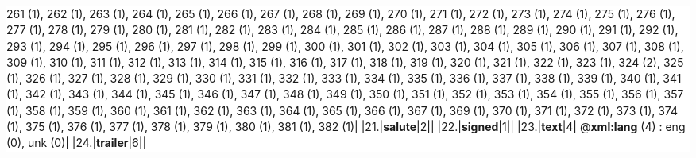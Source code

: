 261 (1), 262 (1), 263 (1), 264 (1), 265 (1), 266 (1), 267 (1), 268 (1), 269 (1), 270 (1), 271 (1), 272 (1), 273 (1), 274 (1), 275 (1), 276 (1), 277 (1), 278 (1), 279 (1), 280 (1), 281 (1), 282 (1), 283 (1), 284 (1), 285 (1), 286 (1), 287 (1), 288 (1), 289 (1), 290 (1), 291 (1), 292 (1), 293 (1), 294 (1), 295 (1), 296 (1), 297 (1), 298 (1), 299 (1), 300 (1), 301 (1), 302 (1), 303 (1), 304 (1), 305 (1), 306 (1), 307 (1), 308 (1), 309 (1), 310 (1), 311 (1), 312 (1), 313 (1), 314 (1), 315 (1), 316 (1), 317 (1), 318 (1), 319 (1), 320 (1), 321 (1), 322 (1), 323 (1), 324 (2), 325 (1), 326 (1), 327 (1), 328 (1), 329 (1), 330 (1), 331 (1), 332 (1), 333 (1), 334 (1), 335 (1), 336 (1), 337 (1), 338 (1), 339 (1), 340 (1), 341 (1), 342 (1), 343 (1), 344 (1), 345 (1), 346 (1), 347 (1), 348 (1), 349 (1), 350 (1), 351 (1), 352 (1), 353 (1), 354 (1), 355 (1), 356 (1), 357 (1), 358 (1), 359 (1), 360 (1), 361 (1), 362 (1), 363 (1), 364 (1), 365 (1), 366 (1), 367 (1), 369 (1), 370 (1), 371 (1), 372 (1), 373 (1), 374 (1), 375 (1), 376 (1), 377 (1), 378 (1), 379 (1), 380 (1), 381 (1), 382 (1)|
|21.|__salute__|2||
|22.|__signed__|1||
|23.|__text__|4| @__xml:lang__ (4) : eng (0), unk (0)|
|24.|__trailer__|6||
